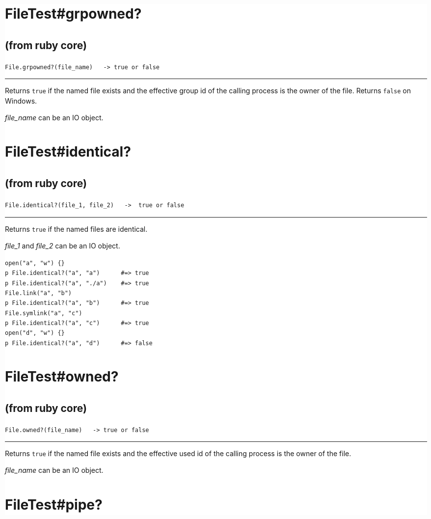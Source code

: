 
# FileTest#grpowned?

(from ruby core)
---
    File.grpowned?(file_name)   -> true or false

---

Returns `true` if the named file exists and the effective group id of the
calling process is the owner of the file. Returns `false` on Windows.

*file_name* can be an IO object.


# FileTest#identical?

(from ruby core)
---
    File.identical?(file_1, file_2)   ->  true or false

---

Returns `true` if the named files are identical.

*file_1* and *file_2* can be an IO object.

    open("a", "w") {}
    p File.identical?("a", "a")      #=> true
    p File.identical?("a", "./a")    #=> true
    File.link("a", "b")
    p File.identical?("a", "b")      #=> true
    File.symlink("a", "c")
    p File.identical?("a", "c")      #=> true
    open("d", "w") {}
    p File.identical?("a", "d")      #=> false


# FileTest#owned?

(from ruby core)
---
    File.owned?(file_name)   -> true or false

---

Returns `true` if the named file exists and the effective used id of the
calling process is the owner of the file.

*file_name* can be an IO object.


# FileTest#pipe?
